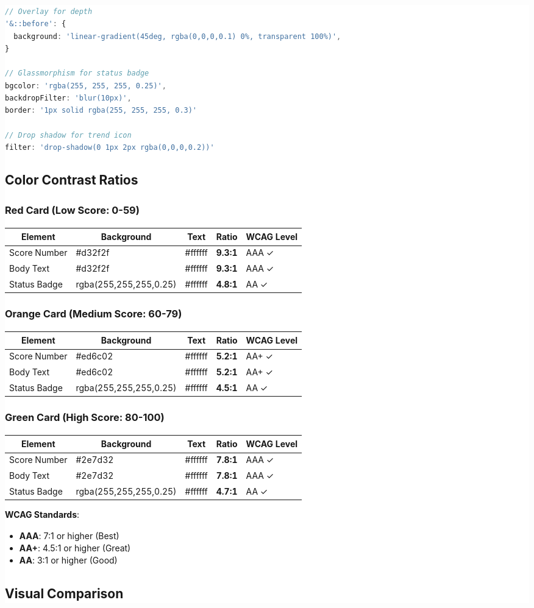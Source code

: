 ```typescript
// Overlay for depth
'&::before': {
  background: 'linear-gradient(45deg, rgba(0,0,0,0.1) 0%, transparent 100%)',
}

// Glassmorphism for status badge
bgcolor: 'rgba(255, 255, 255, 0.25)',
backdropFilter: 'blur(10px)',
border: '1px solid rgba(255, 255, 255, 0.3)'

// Drop shadow for trend icon
filter: 'drop-shadow(0 1px 2px rgba(0,0,0,0.2))'
```

## Color Contrast Ratios

### Red Card (Low Score: 0-59)
| Element | Background | Text | Ratio | WCAG Level |
|---------|-----------|------|-------|------------|
| Score Number | #d32f2f | #ffffff | **9.3:1** | AAA ✓ |
| Body Text | #d32f2f | #ffffff | **9.3:1** | AAA ✓ |
| Status Badge | rgba(255,255,255,0.25) | #ffffff | **4.8:1** | AA ✓ |

### Orange Card (Medium Score: 60-79)
| Element | Background | Text | Ratio | WCAG Level |
|---------|-----------|------|-------|------------|
| Score Number | #ed6c02 | #ffffff | **5.2:1** | AA+ ✓ |
| Body Text | #ed6c02 | #ffffff | **5.2:1** | AA+ ✓ |
| Status Badge | rgba(255,255,255,0.25) | #ffffff | **4.5:1** | AA ✓ |

### Green Card (High Score: 80-100)
| Element | Background | Text | Ratio | WCAG Level |
|---------|-----------|------|-------|------------|
| Score Number | #2e7d32 | #ffffff | **7.8:1** | AAA ✓ |
| Body Text | #2e7d32 | #ffffff | **7.8:1** | AAA ✓ |
| Status Badge | rgba(255,255,255,0.25) | #ffffff | **4.7:1** | AA ✓ |

**WCAG Standards**:
- **AAA**: 7:1 or higher (Best)
- **AA+**: 4.5:1 or higher (Great)
- **AA**: 3:1 or higher (Good)

## Visual Comparison
